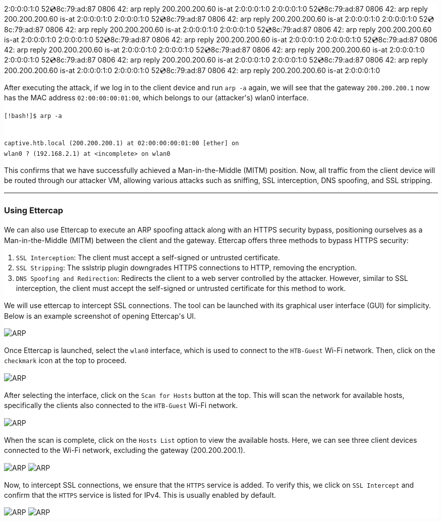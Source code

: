 2:0:0:0:1:0 52:cd:8c:79:ad:87 0806 42: arp reply 200.200.200.60 is-at 2:0:0:0:1:0
2:0:0:0:1:0 52:cd:8c:79:ad:87 0806 42: arp reply 200.200.200.60 is-at 2:0:0:0:1:0
2:0:0:0:1:0 52:cd:8c:79:ad:87 0806 42: arp reply 200.200.200.60 is-at 2:0:0:0:1:0
2:0:0:0:1:0 52:cd:8c:79:ad:87 0806 42: arp reply 200.200.200.60 is-at 2:0:0:0:1:0
2:0:0:0:1:0 52:cd:8c:79:ad:87 0806 42: arp reply 200.200.200.60 is-at 2:0:0:0:1:0
2:0:0:0:1:0 52:cd:8c:79:ad:87 0806 42: arp reply 200.200.200.60 is-at 2:0:0:0:1:0
2:0:0:0:1:0 52:cd:8c:79:ad:87 0806 42: arp reply 200.200.200.60 is-at 2:0:0:0:1:0
2:0:0:0:1:0 52:cd:8c:79:ad:87 0806 42: arp reply 200.200.200.60 is-at 2:0:0:0:1:0
2:0:0:0:1:0 52:cd:8c:79:ad:87 0806 42: arp reply 200.200.200.60 is-at 2:0:0:0:1:0
2:0:0:0:1:0 52:cd:8c:79:ad:87 0806 42: arp reply 200.200.200.60 is-at 2:0:0:0:1:0
2:0:0:0:1:0 52:cd:8c:79:ad:87 0806 42: arp reply 200.200.200.60 is-at 2:0:0:0:1:0
</code></pre>
<p>After executing the attack, if we log in to the client device and run <code>arp -a</code> again, we will see that the gateway <code>200.200.200.1</code> now has the MAC address <code>02:00:00:00:01:00</code>, which belongs to our (attacker's) wlan0 interface.</p>
<pre><code class="language-shell-session">[!bash!]$ arp -a

captive.htb.local (200.200.200.1) at 02:00:00:00:01:00 [ether] on wlan0
? (192.168.2.1) at &lt;incomplete&gt; on wlan0
</code></pre>
<p>This confirms that we have successfully achieved a Man-in-the-Middle (MITM) position. Now, all traffic from the client device will be routed through our attacker VM, allowing various attacks such as sniffing, SSL interception, DNS spoofing, and SSL stripping.</p>
<hr/>
<h3>Using Ettercap</h3>
<p>We can also use Ettercap to execute an ARP spoofing attack along with an HTTPS security bypass, positioning ourselves as a Man-in-the-Middle (MITM) between the client and the gateway. Ettercap offers three methods to bypass HTTPS security:</p>
<ol>
<li>
<code>SSL Interception</code>: The client must accept a self-signed or untrusted certificate.</li>
<li>
<code>SSL Stripping</code>: The sslstrip plugin downgrades HTTPS connections to HTTP, removing the encryption.</li>
<li>
<code>DNS Spoofing and Redirection</code>: Redirects the client to a web server controlled by the attacker. However, similar to SSL interception, the client must accept the self-signed or untrusted certificate for this method to work.</li>
</ol>
<p>We will use ettercap to intercept SSL connections. The tool can be launched with its graphical user interface (GUI) for simplicity. Below is an example screenshot of opening Ettercap's UI.</p>
<p><img alt="ARP" src="https://academy.hackthebox.com/storage/modules/299/arp/002.PNG"/></p>
<p>Once Ettercap is launched, select the <code>wlan0</code> interface, which is used to connect to the <code>HTB-Guest</code> Wi-Fi network. Then, click on the <code>checkmark</code> icon at the top to proceed.</p>
<p><img alt="ARP" src="https://academy.hackthebox.com/storage/modules/299/arp/003.PNG"/></p>
<p>After selecting the interface, click on the <code>Scan for Hosts</code> button at the top. This will scan the network for available hosts, specifically the clients also connected to the <code>HTB-Guest</code> Wi-Fi network.</p>
<p><img alt="ARP" src="https://academy.hackthebox.com/storage/modules/299/arp/004.PNG"/></p>
<p>When the scan is complete, click on the <code>Hosts List</code> option to view the available hosts. Here, we can see three client devices connected to the Wi-Fi network, excluding the gateway (200.200.200.1).</p>
<p><img alt="ARP" src="https://academy.hackthebox.com/storage/modules/299/arp/005.PNG">
<img alt="ARP" src="https://academy.hackthebox.com/storage/modules/299/arp/006.PNG"/></img></p>
<p>Now, to intercept SSL connections, we ensure that the <code>HTTPS</code> service is added. To verify this, we click on <code>SSL Intercept</code> and confirm that the <code>HTTPS</code> service is listed for IPv4. This is usually enabled by default.</p>
<p><img alt="ARP" src="https://academy.hackthebox.com/storage/modules/299/arp/008.PNG">
<img alt="ARP" src="https://academy.hackthebox.com/storage/modules/299/arp/009.PNG"/></img></p>